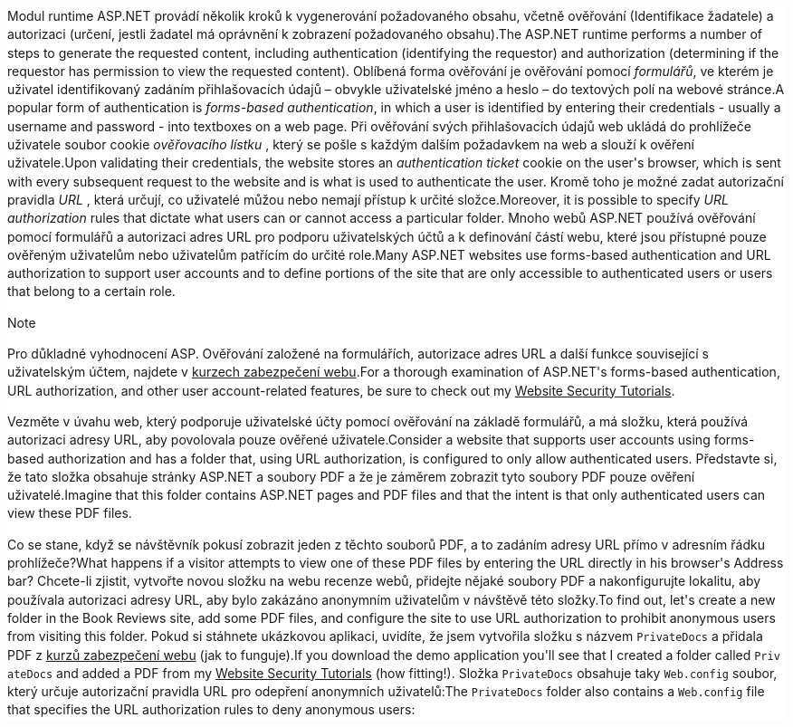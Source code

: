 <span data-ttu-id="a7cc5-164">Modul runtime ASP.NET provádí několik kroků k vygenerování požadovaného obsahu, včetně ověřování (Identifikace žadatele) a autorizaci (určení, jestli žadatel má oprávnění k zobrazení požadovaného obsahu).</span><span class="sxs-lookup"><span data-stu-id="a7cc5-164">The ASP.NET runtime performs a number of steps to generate the requested content, including authentication (identifying the requestor) and authorization (determining if the requestor has permission to view the requested content).</span></span> <span data-ttu-id="a7cc5-165">Oblíbená forma ověřování je ověřování pomocí *formulářů*, ve kterém je uživatel identifikovaný zadáním přihlašovacích údajů – obvykle uživatelské jméno a heslo – do textových polí na webové stránce.</span><span class="sxs-lookup"><span data-stu-id="a7cc5-165">A popular form of authentication is *forms-based authentication*, in which a user is identified by entering their credentials - usually a username and password - into textboxes on a web page.</span></span> <span data-ttu-id="a7cc5-166">Při ověřování svých přihlašovacích údajů web ukládá do prohlížeče uživatele soubor cookie *ověřovacího lístku* , který se pošle s každým dalším požadavkem na web a slouží k ověření uživatele.</span><span class="sxs-lookup"><span data-stu-id="a7cc5-166">Upon validating their credentials, the website stores an *authentication ticket* cookie on the user's browser, which is sent with every subsequent request to the website and is what is used to authenticate the user.</span></span> <span data-ttu-id="a7cc5-167">Kromě toho je možné zadat autorizační pravidla *URL* , která určují, co uživatelé můžou nebo nemají přístup k určité složce.</span><span class="sxs-lookup"><span data-stu-id="a7cc5-167">Moreover, it is possible to specify *URL authorization* rules that dictate what users can or cannot access a particular folder.</span></span> <span data-ttu-id="a7cc5-168">Mnoho webů ASP.NET používá ověřování pomocí formulářů a autorizaci adres URL pro podporu uživatelských účtů a k definování částí webu, které jsou přístupné pouze ověřeným uživatelům nebo uživatelům patřícím do určité role.</span><span class="sxs-lookup"><span data-stu-id="a7cc5-168">Many ASP.NET websites use forms-based authentication and URL authorization to support user accounts and to define portions of the site that are only accessible to authenticated users or users that belong to a certain role.</span></span>

> [!NOTE]
> <span data-ttu-id="a7cc5-169">Pro důkladné vyhodnocení ASP. Ověřování založené na formulářích, autorizace adres URL a další funkce související s uživatelským účtem, najdete v [kurzech zabezpečení webu](../../older-versions-security/introduction/security-basics-and-asp-net-support-cs.md).</span><span class="sxs-lookup"><span data-stu-id="a7cc5-169">For a thorough examination of ASP.NET's forms-based authentication, URL authorization, and other user account-related features, be sure to check out my [Website Security Tutorials](../../older-versions-security/introduction/security-basics-and-asp-net-support-cs.md).</span></span>

<span data-ttu-id="a7cc5-170">Vezměte v úvahu web, který podporuje uživatelské účty pomocí ověřování na základě formulářů, a má složku, která používá autorizaci adresy URL, aby povolovala pouze ověřené uživatele.</span><span class="sxs-lookup"><span data-stu-id="a7cc5-170">Consider a website that supports user accounts using forms-based authorization and has a folder that, using URL authorization, is configured to only allow authenticated users.</span></span> <span data-ttu-id="a7cc5-171">Představte si, že tato složka obsahuje stránky ASP.NET a soubory PDF a že je záměrem zobrazit tyto soubory PDF pouze ověření uživatelé.</span><span class="sxs-lookup"><span data-stu-id="a7cc5-171">Imagine that this folder contains ASP.NET pages and PDF files and that the intent is that only authenticated users can view these PDF files.</span></span>

<span data-ttu-id="a7cc5-172">Co se stane, když se návštěvník pokusí zobrazit jeden z těchto souborů PDF, a to zadáním adresy URL přímo v adresním řádku prohlížeče?</span><span class="sxs-lookup"><span data-stu-id="a7cc5-172">What happens if a visitor attempts to view one of these PDF files by entering the URL directly in his browser's Address bar?</span></span> <span data-ttu-id="a7cc5-173">Chcete-li zjistit, vytvořte novou složku na webu recenze webů, přidejte nějaké soubory PDF a nakonfigurujte lokalitu, aby používala autorizaci adresy URL, aby bylo zakázáno anonymním uživatelům v návštěvě této složky.</span><span class="sxs-lookup"><span data-stu-id="a7cc5-173">To find out, let's create a new folder in the Book Reviews site, add some PDF files, and configure the site to use URL authorization to prohibit anonymous users from visiting this folder.</span></span> <span data-ttu-id="a7cc5-174">Pokud si stáhnete ukázkovou aplikaci, uvidíte, že jsem vytvořila složku s názvem `PrivateDocs` a přidala PDF z [kurzů zabezpečení webu](../../older-versions-security/introduction/security-basics-and-asp-net-support-cs.md) (jak to funguje).</span><span class="sxs-lookup"><span data-stu-id="a7cc5-174">If you download the demo application you'll see that I created a folder called `PrivateDocs` and added a PDF from my [Website Security Tutorials](../../older-versions-security/introduction/security-basics-and-asp-net-support-cs.md) (how fitting!).</span></span> <span data-ttu-id="a7cc5-175">Složka `PrivateDocs` obsahuje taky `Web.config` soubor, který určuje autorizační pravidla URL pro odepření anonymních uživatelů:</span><span class="sxs-lookup"><span data-stu-id="a7cc5-175">The `PrivateDocs` folder also contains a `Web.config` file that specifies the URL authorization rules to deny anonymous users:</span></span>
